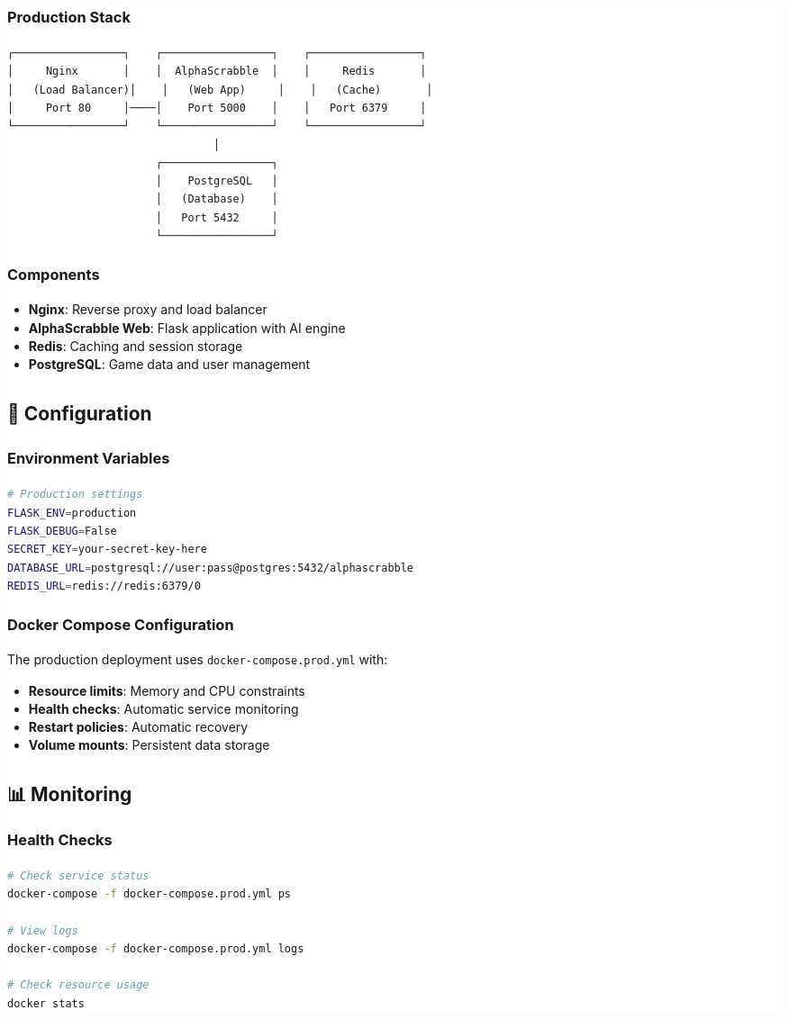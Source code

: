 ### Production Stack
```
┌─────────────────┐    ┌─────────────────┐    ┌─────────────────┐
│     Nginx       │    │  AlphaScrabble  │    │     Redis       │
│   (Load Balancer)│    │   (Web App)     │    │   (Cache)       │
│     Port 80     │────│    Port 5000    │    │   Port 6379     │
└─────────────────┘    └─────────────────┘    └─────────────────┘
                                │
                       ┌─────────────────┐
                       │    PostgreSQL   │
                       │   (Database)    │
                       │   Port 5432     │
                       └─────────────────┘
```

### Components
- **Nginx**: Reverse proxy and load balancer
- **AlphaScrabble Web**: Flask application with AI engine
- **Redis**: Caching and session storage
- **PostgreSQL**: Game data and user management

## 🔧 Configuration

### Environment Variables
```bash
# Production settings
FLASK_ENV=production
FLASK_DEBUG=False
SECRET_KEY=your-secret-key-here
DATABASE_URL=postgresql://user:pass@postgres:5432/alphascrabble
REDIS_URL=redis://redis:6379/0
```

### Docker Compose Configuration
The production deployment uses `docker-compose.prod.yml` with:
- **Resource limits**: Memory and CPU constraints
- **Health checks**: Automatic service monitoring
- **Restart policies**: Automatic recovery
- **Volume mounts**: Persistent data storage

## 📊 Monitoring

### Health Checks
```bash
# Check service status
docker-compose -f docker-compose.prod.yml ps

# View logs
docker-compose -f docker-compose.prod.yml logs

# Check resource usage
docker stats
```
